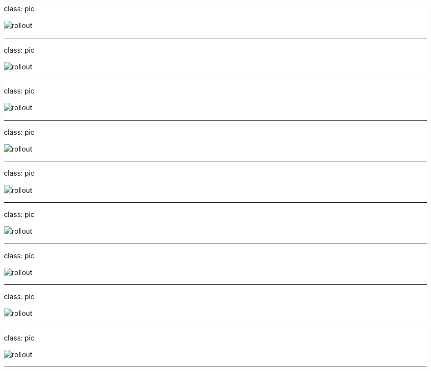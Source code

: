 
class: pic

![rollout](images/rollout/28.png)

---

class: pic

![rollout](images/rollout/29.png)

---

class: pic

![rollout](images/rollout/30.png)

---

class: pic

![rollout](images/rollout/31.png)

---

class: pic

![rollout](images/rollout/32.png)

---

class: pic

![rollout](images/rollout/33.png)

---


class: pic

![rollout](images/rollout/34.png)

---


class: pic

![rollout](images/rollout/35.png)

---


class: pic

![rollout](images/rollout/36.png)

---
